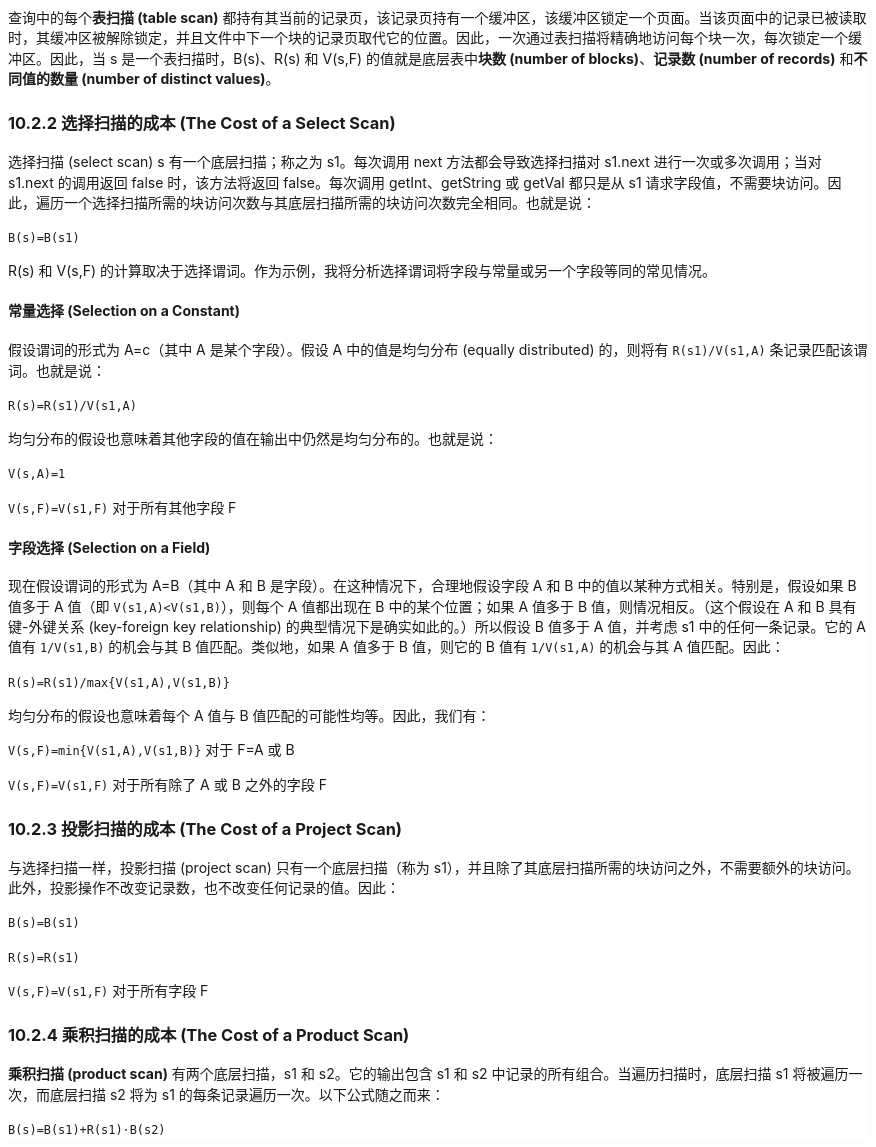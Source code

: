 查询中的每个**表扫描 (table scan)** 都持有其当前的记录页，该记录页持有一个缓冲区，该缓冲区锁定一个页面。当该页面中的记录已被读取时，其缓冲区被解除锁定，并且文件中下一个块的记录页取代它的位置。因此，一次通过表扫描将精确地访问每个块一次，每次锁定一个缓冲区。因此，当 s 是一个表扫描时，B(s)、R(s) 和 V(s,F) 的值就是底层表中**块数 (number of blocks)**、**记录数 (number of records)** 和**不同值的数量 (number of distinct values)**。

### 10.2.2 选择扫描的成本 (The Cost of a Select Scan)

选择扫描 (select scan) s 有一个底层扫描；称之为 s1。每次调用 next 方法都会导致选择扫描对 s1.next 进行一次或多次调用；当对 s1.next 的调用返回 false 时，该方法将返回 false。每次调用 getInt、getString 或 getVal 都只是从 s1 请求字段值，不需要块访问。因此，遍历一个选择扫描所需的块访问次数与其底层扫描所需的块访问次数完全相同。也就是说：

`B(s)=B(s1)`

R(s) 和 V(s,F) 的计算取决于选择谓词。作为示例，我将分析选择谓词将字段与常量或另一个字段等同的常见情况。

#### 常量选择 (Selection on a Constant)

假设谓词的形式为 A=c（其中 A 是某个字段）。假设 A 中的值是均匀分布 (equally distributed) 的，则将有 `R(s1)/V(s1,A)` 条记录匹配该谓词。也就是说：

`R(s)=R(s1)/V(s1,A)`

均匀分布的假设也意味着其他字段的值在输出中仍然是均匀分布的。也就是说：

`V(s,A)=1`

`V(s,F)=V(s1,F)` 对于所有其他字段 F

#### 字段选择 (Selection on a Field)

现在假设谓词的形式为 A=B（其中 A 和 B 是字段）。在这种情况下，合理地假设字段 A 和 B 中的值以某种方式相关。特别是，假设如果 B 值多于 A 值（即 `V(s1,A)<V(s1,B)`），则每个 A 值都出现在 B 中的某个位置；如果 A 值多于 B 值，则情况相反。（这个假设在 A 和 B 具有键-外键关系 (key-foreign key relationship) 的典型情况下是确实如此的。）所以假设 B 值多于 A 值，并考虑 s1 中的任何一条记录。它的 A 值有 `1/V(s1,B)` 的机会与其 B 值匹配。类似地，如果 A 值多于 B 值，则它的 B 值有 `1/V(s1,A)` 的机会与其 A 值匹配。因此：

`R(s)=R(s1)/max{V(s1,A),V(s1,B)}`

均匀分布的假设也意味着每个 A 值与 B 值匹配的可能性均等。因此，我们有：

`V(s,F)=min{V(s1,A),V(s1,B)}` 对于 F=A 或 B

`V(s,F)=V(s1,F)` 对于所有除了 A 或 B 之外的字段 F

### 10.2.3 投影扫描的成本 (The Cost of a Project Scan)

与选择扫描一样，投影扫描 (project scan) 只有一个底层扫描（称为 s1），并且除了其底层扫描所需的块访问之外，不需要额外的块访问。此外，投影操作不改变记录数，也不改变任何记录的值。因此：

`B(s)=B(s1)`

`R(s)=R(s1)`

`V(s,F)=V(s1,F)` 对于所有字段 F

### 10.2.4 乘积扫描的成本 (The Cost of a Product Scan)

**乘积扫描 (product scan)** 有两个底层扫描，s1 和 s2。它的输出包含 s1 和 s2 中记录的所有组合。当遍历扫描时，底层扫描 s1 将被遍历一次，而底层扫描 s2 将为 s1 的每条记录遍历一次。以下公式随之而来：

`B(s)=B(s1)+R(s1)⋅B(s2)`
